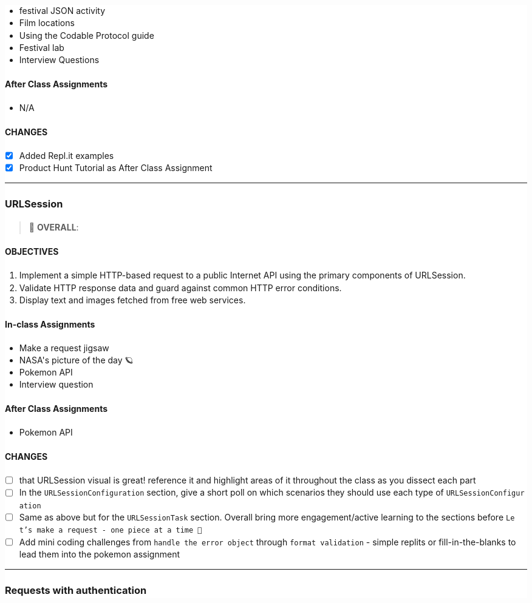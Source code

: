 - festival JSON activity
- Film locations
- Using the Codable Protocol guide
- Festival lab
- Interview Questions

#### After Class Assignments

- N/A


#### CHANGES

- [X] Added Repl.it examples
- [X] Product Hunt Tutorial as After Class Assignment

---

### URLSession

> 👀 **OVERALL**:

#### OBJECTIVES

1. Implement a simple HTTP-based request to a public Internet API using the primary components of URLSession.
1. Validate HTTP response data and guard against common HTTP error conditions.
1. Display text and images fetched from free web services.

#### In-class Assignments

- Make a request jigsaw
- NASA's picture of the day 🪐
- Pokemon API
- Interview question

#### After Class Assignments

- Pokemon API


#### CHANGES

- [ ] that URLSession visual is great! reference it and highlight areas of it throughout the class as you dissect each part
- [ ] In the `URLSessionConfiguration` section, give a short poll on which scenarios they should use each type of `URLSessionConfiguration`
- [ ] Same as above but for the `URLSessionTask` section. Overall bring more engagement/active learning to the sections before `Let’s make a request - one piece at a time 🧩`
- [ ] Add mini coding challenges from `handle the error object` through `format validation` - simple replits or fill-in-the-blanks to lead them into the pokemon assignment

---

### Requests with authentication
